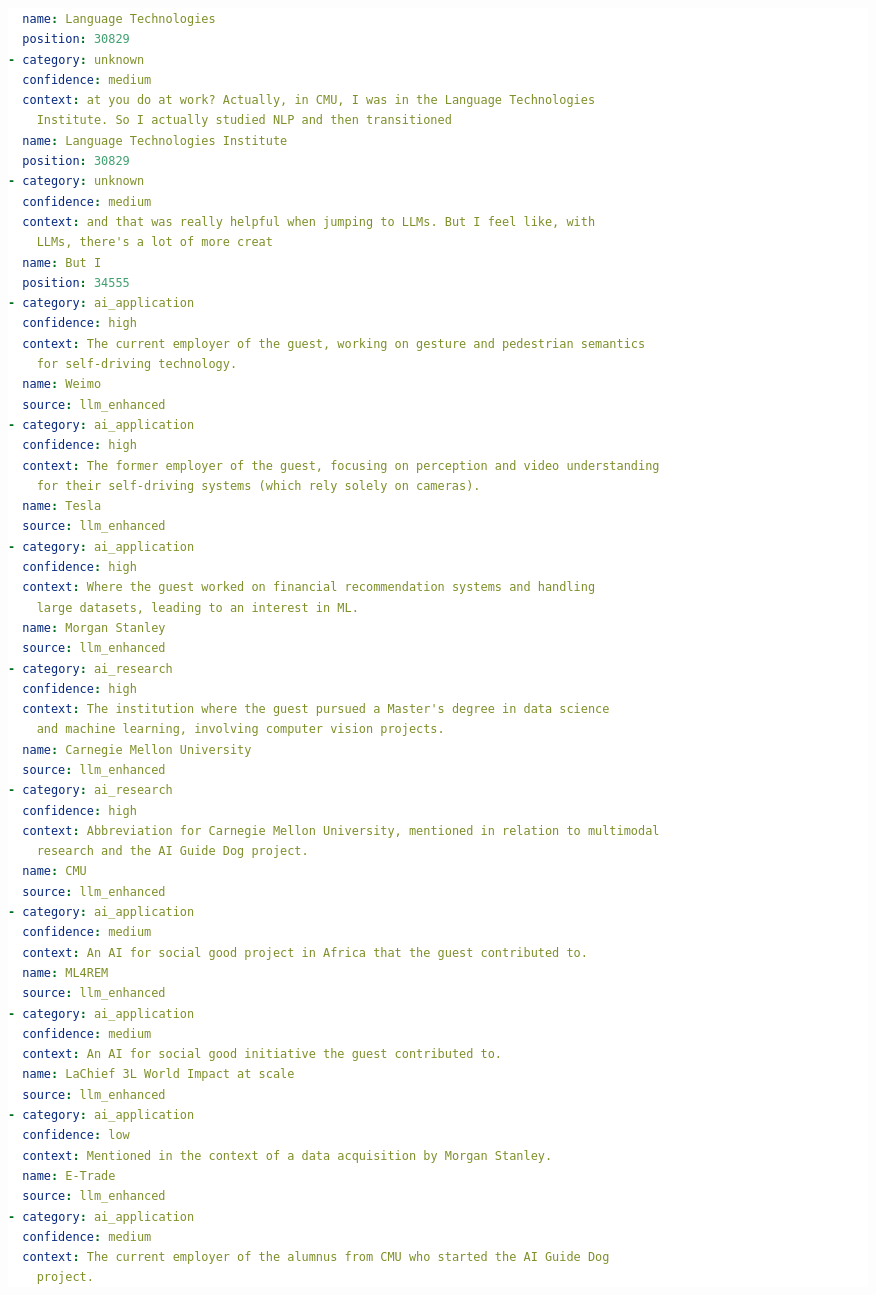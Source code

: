 ```yaml
  name: Language Technologies
  position: 30829
- category: unknown
  confidence: medium
  context: at you do at work? Actually, in CMU, I was in the Language Technologies
    Institute. So I actually studied NLP and then transitioned
  name: Language Technologies Institute
  position: 30829
- category: unknown
  confidence: medium
  context: and that was really helpful when jumping to LLMs. But I feel like, with
    LLMs, there's a lot of more creat
  name: But I
  position: 34555
- category: ai_application
  confidence: high
  context: The current employer of the guest, working on gesture and pedestrian semantics
    for self-driving technology.
  name: Weimo
  source: llm_enhanced
- category: ai_application
  confidence: high
  context: The former employer of the guest, focusing on perception and video understanding
    for their self-driving systems (which rely solely on cameras).
  name: Tesla
  source: llm_enhanced
- category: ai_application
  confidence: high
  context: Where the guest worked on financial recommendation systems and handling
    large datasets, leading to an interest in ML.
  name: Morgan Stanley
  source: llm_enhanced
- category: ai_research
  confidence: high
  context: The institution where the guest pursued a Master's degree in data science
    and machine learning, involving computer vision projects.
  name: Carnegie Mellon University
  source: llm_enhanced
- category: ai_research
  confidence: high
  context: Abbreviation for Carnegie Mellon University, mentioned in relation to multimodal
    research and the AI Guide Dog project.
  name: CMU
  source: llm_enhanced
- category: ai_application
  confidence: medium
  context: An AI for social good project in Africa that the guest contributed to.
  name: ML4REM
  source: llm_enhanced
- category: ai_application
  confidence: medium
  context: An AI for social good initiative the guest contributed to.
  name: LaChief 3L World Impact at scale
  source: llm_enhanced
- category: ai_application
  confidence: low
  context: Mentioned in the context of a data acquisition by Morgan Stanley.
  name: E-Trade
  source: llm_enhanced
- category: ai_application
  confidence: medium
  context: The current employer of the alumnus from CMU who started the AI Guide Dog
    project.
```